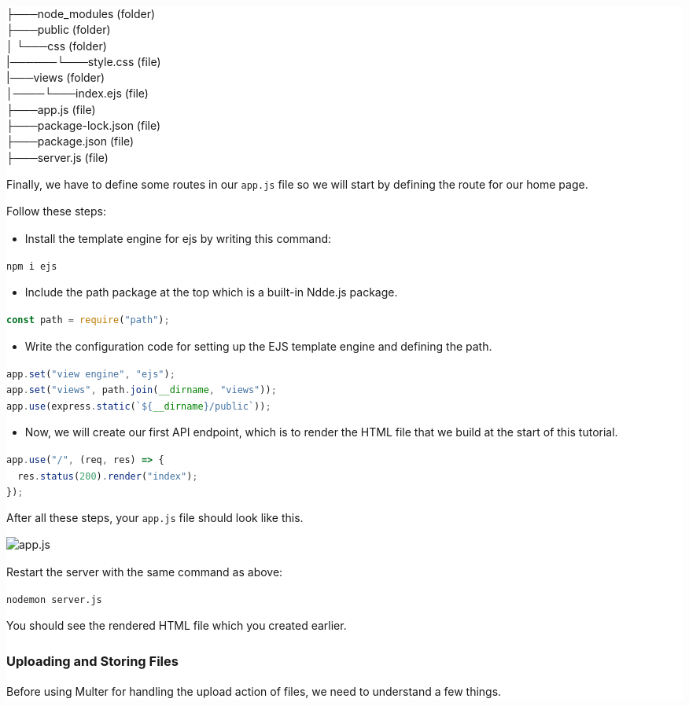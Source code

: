 ├───node_modules (folder) <br/>
├───public (folder) <br/>
│ └───css (folder) <br/>
|──────└───style.css (file) <br/>
|───views (folder)<br/>
│────└───index.ejs (file)<br/>
├───app.js (file)<br/>
├───package-lock.json (file)<br/>
├───package.json (file)<br/>
├───server.js (file)<br/>

Finally, we have to define some routes in our `app.js` file so we will start by defining the route for our home page.

Follow these steps:

-  Install the template engine for ejs by writing this command:

```bash
npm i ejs
```

- Include the path package at the top which is a built-in Ndde.js package.

```javascript
const path = require("path");
```

- Write the configuration code for setting up the EJS template engine and defining the path.

```javascript
app.set("view engine", "ejs");
app.set("views", path.join(__dirname, "views"));
app.use(express.static(`${__dirname}/public`));
```

- Now, we will create our first API endpoint, which is to render the HTML file that we build at the start of this tutorial.

```javascript
app.use("/", (req, res) => {
  res.status(200).render("index");
});
```

After all these steps, your `app.js` file should look like this.

![app.js](/engineering-education/uploading-files-using-multer-nodejs/appjs.png)

Restart the server with the same command as above:

```bash
nodemon server.js
```

You should see the rendered HTML file which you created earlier.

### Uploading and Storing Files
Before using Multer for handling the upload action of files, we need to understand a few things.
